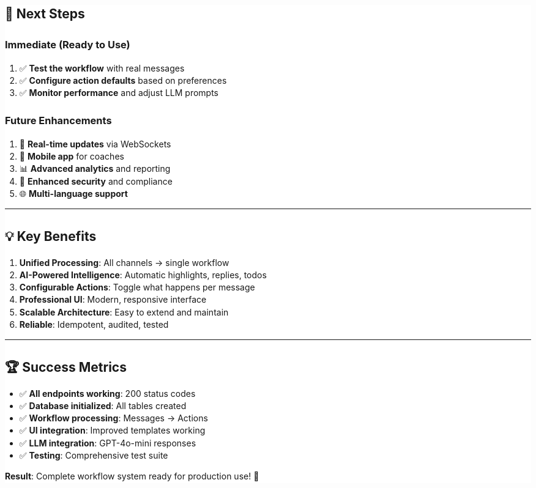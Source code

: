 
## 🎯 **Next Steps**

### **Immediate (Ready to Use)**
1. ✅ **Test the workflow** with real messages
2. ✅ **Configure action defaults** based on preferences
3. ✅ **Monitor performance** and adjust LLM prompts

### **Future Enhancements**
1. 🔄 **Real-time updates** via WebSockets
2. 📱 **Mobile app** for coaches
3. 📊 **Advanced analytics** and reporting
4. 🔐 **Enhanced security** and compliance
5. 🌐 **Multi-language support**

---

## 💡 **Key Benefits**

1. **Unified Processing**: All channels → single workflow
2. **AI-Powered Intelligence**: Automatic highlights, replies, todos
3. **Configurable Actions**: Toggle what happens per message
4. **Professional UI**: Modern, responsive interface
5. **Scalable Architecture**: Easy to extend and maintain
6. **Reliable**: Idempotent, audited, tested

---

## 🏆 **Success Metrics**

- ✅ **All endpoints working**: 200 status codes
- ✅ **Database initialized**: All tables created
- ✅ **Workflow processing**: Messages → Actions
- ✅ **UI integration**: Improved templates working
- ✅ **LLM integration**: GPT-4o-mini responses
- ✅ **Testing**: Comprehensive test suite

**Result**: Complete workflow system ready for production use! 🎉 